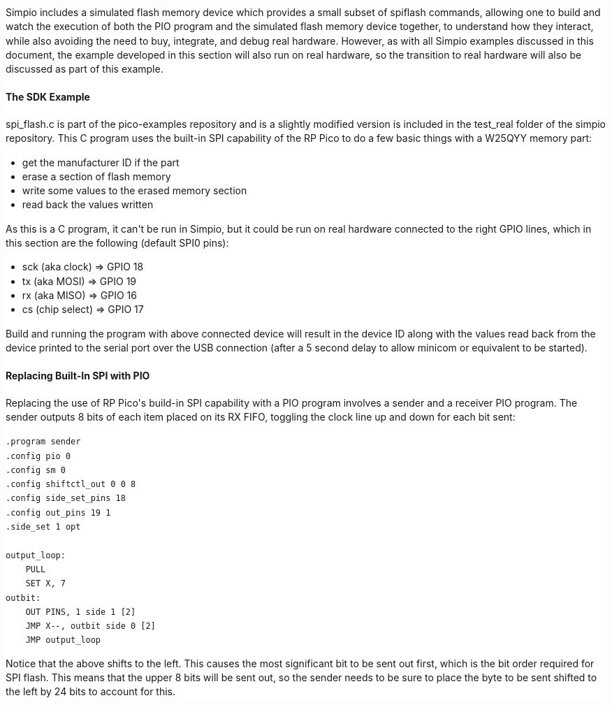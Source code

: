 Simpio includes a simulated flash memory device which provides a small subset of spiflash commands, allowing one to build and watch the execution of both the PIO program and the simulated flash memory device together, to understand how they interact, while also avoiding the need to buy, integrate, and debug real hardware. However, as with all Simpio examples discussed in this document, the example developed in this section will also run on real hardware, so the transition to real hardware will also be discussed as part of this example.

#### The SDK Example

spi_flash.c is part of the pico-examples repository and is a slightly modified version is included in the test_real folder of the simpio repository. This C program uses the built-in SPI capability of the RP Pico to do a few basic things with a W25QYY memory part:

- get the manufacturer ID if the part
- erase a section of flash memory
- write some values to the erased memory section
- read back the values written

As this is a C program, it can't be run in Simpio, but it could be run on real hardware connected to the right GPIO lines, which in this section are the following (default SPI0 pins):

- sck (aka clock)  => GPIO 18
- tx (aka MOSI) => GPIO 19
- rx (aka MISO) => GPIO 16
- cs (chip select) => GPIO 17

Build and running the program with above connected device will result in the device ID along with the values read back from the device printed to the serial port over the USB connection (after a 5 second delay to allow minicom or equivalent to be started).

#### Replacing Built-In SPI with PIO

Replacing the use of RP Pico's build-in SPI capability with a PIO program involves a sender and a receiver PIO program. The sender outputs 8 bits of each item placed on its RX FIFO, toggling the clock line up and down for each bit sent:

```
.program sender
.config pio 0
.config sm 0
.config shiftctl_out 0 0 8
.config side_set_pins 18
.config out_pins 19 1
.side_set 1 opt

output_loop:
    PULL
    SET X, 7
outbit:
    OUT PINS, 1 side 1 [2]
    JMP X--, outbit side 0 [2]
    JMP output_loop
```

Notice that the above shifts to the left. This causes the most significant bit to be sent out first, which is the bit order required for SPI flash. This means that the upper 8 bits will be sent out, so the sender needs to be sure to place the byte to be sent shifted to the left by 24 bits to account for this.


[Wikipedia}\)]: https://en.wikipedia.org/wiki/Serial_Peripheral_Interface